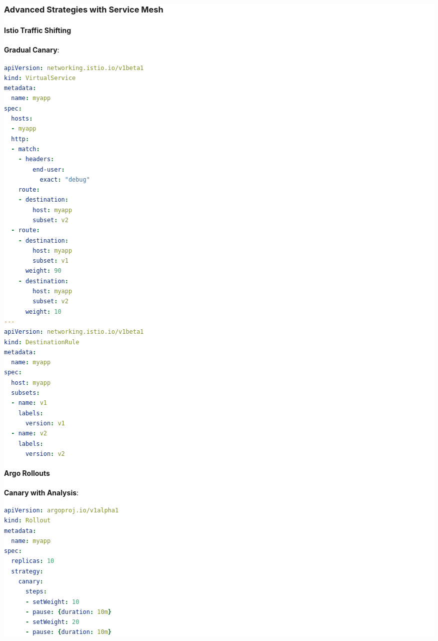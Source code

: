 ### Advanced Strategies with Service Mesh

#### Istio Traffic Shifting

**Gradual Canary**:
```yaml
apiVersion: networking.istio.io/v1beta1
kind: VirtualService
metadata:
  name: myapp
spec:
  hosts:
  - myapp
  http:
  - match:
    - headers:
        end-user:
          exact: "debug"
    route:
    - destination:
        host: myapp
        subset: v2
  - route:
    - destination:
        host: myapp
        subset: v1
      weight: 90
    - destination:
        host: myapp
        subset: v2
      weight: 10
---
apiVersion: networking.istio.io/v1beta1
kind: DestinationRule
metadata:
  name: myapp
spec:
  host: myapp
  subsets:
  - name: v1
    labels:
      version: v1
  - name: v2
    labels:
      version: v2
```

#### Argo Rollouts

**Canary with Analysis**:
```yaml
apiVersion: argoproj.io/v1alpha1
kind: Rollout
metadata:
  name: myapp
spec:
  replicas: 10
  strategy:
    canary:
      steps:
      - setWeight: 10
      - pause: {duration: 10m}
      - setWeight: 20
      - pause: {duration: 10m}
```